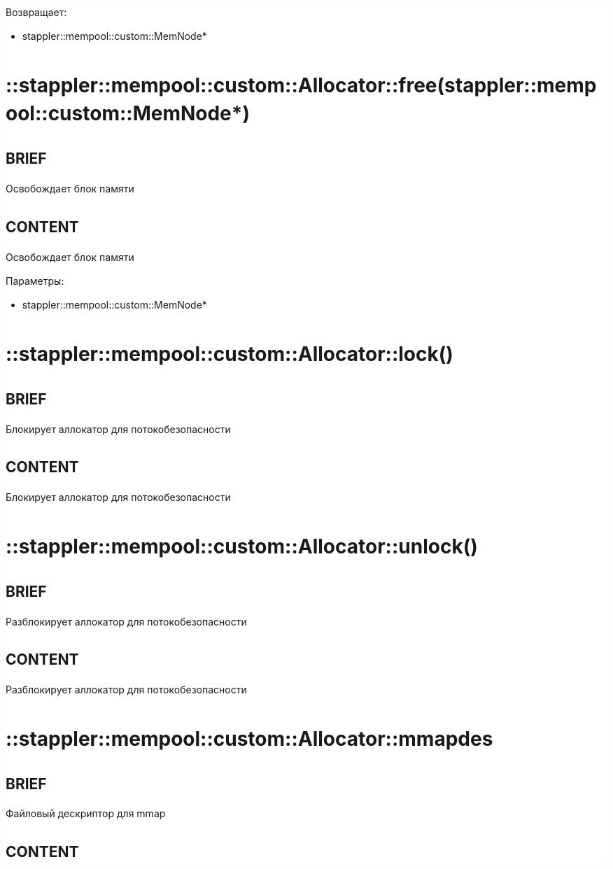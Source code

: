 Возвращает:
* stappler::mempool::custom::MemNode*

# ::stappler::mempool::custom::Allocator::free(stappler::mempool::custom::MemNode*)

## BRIEF

Освобождает блок памяти

## CONTENT

Освобождает блок памяти

Параметры:
* stappler::mempool::custom::MemNode*


# ::stappler::mempool::custom::Allocator::lock()

## BRIEF

Блокирует аллокатор для потокобезопасности

## CONTENT

Блокирует аллокатор для потокобезопасности


# ::stappler::mempool::custom::Allocator::unlock()

## BRIEF

Разблокирует аллокатор для потокобезопасности

## CONTENT

Разблокирует аллокатор для потокобезопасности


# ::stappler::mempool::custom::Allocator::mmapdes

## BRIEF

Файловый дескриптор для mmap

## CONTENT
